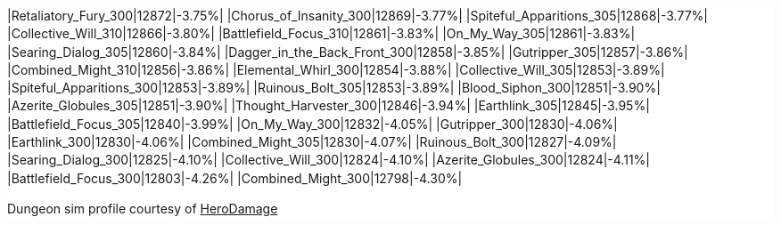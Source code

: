 |Retaliatory_Fury_300|12872|-3.75%|
|Chorus_of_Insanity_300|12869|-3.77%|
|Spiteful_Apparitions_305|12868|-3.77%|
|Collective_Will_310|12866|-3.80%|
|Battlefield_Focus_310|12861|-3.83%|
|On_My_Way_305|12861|-3.83%|
|Searing_Dialog_305|12860|-3.84%|
|Dagger_in_the_Back_Front_300|12858|-3.85%|
|Gutripper_305|12857|-3.86%|
|Combined_Might_310|12856|-3.86%|
|Elemental_Whirl_300|12854|-3.88%|
|Collective_Will_305|12853|-3.89%|
|Spiteful_Apparitions_300|12853|-3.89%|
|Ruinous_Bolt_305|12853|-3.89%|
|Blood_Siphon_300|12851|-3.90%|
|Azerite_Globules_305|12851|-3.90%|
|Thought_Harvester_300|12846|-3.94%|
|Earthlink_305|12845|-3.95%|
|Battlefield_Focus_305|12840|-3.99%|
|On_My_Way_300|12832|-4.05%|
|Gutripper_300|12830|-4.06%|
|Earthlink_300|12830|-4.06%|
|Combined_Might_305|12830|-4.07%|
|Ruinous_Bolt_300|12827|-4.09%|
|Searing_Dialog_300|12825|-4.10%|
|Collective_Will_300|12824|-4.10%|
|Azerite_Globules_300|12824|-4.11%|
|Battlefield_Focus_300|12803|-4.26%|
|Combined_Might_300|12798|-4.30%|

 Dungeon sim profile courtesy of [HeroDamage](https://www.herodamage.com/)